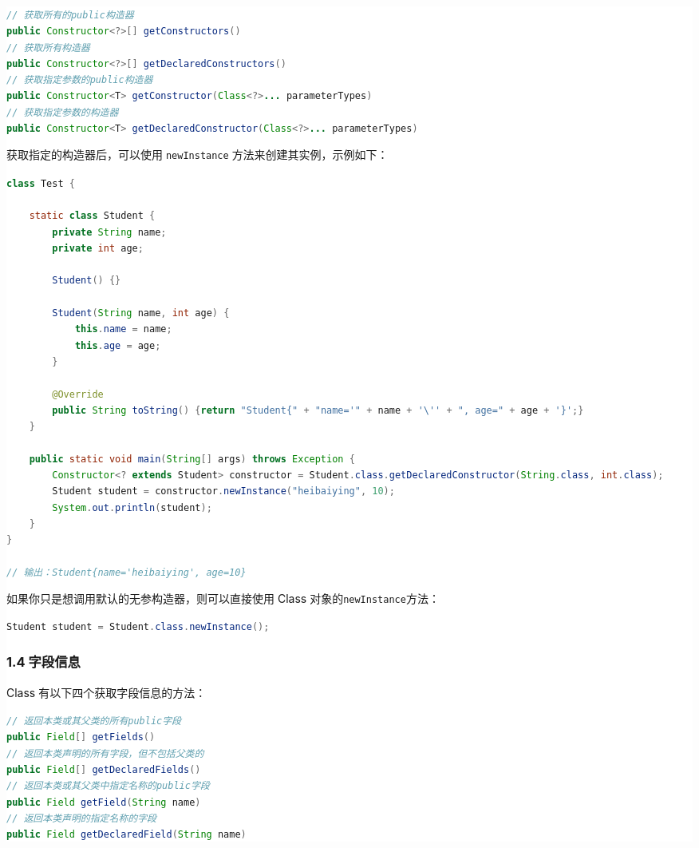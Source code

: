 ```java
//឴ 获取所有的public构造器
public Constructor<?>[] getConstructors()
//឴ 获取所有构造器
public Constructor<?>[] getDeclaredConstructors()
//឴ 获取指定参数的public构造器
public Constructor<T> getConstructor(Class<?>... parameterTypes)
// 获取指定参数的构造器឴
public Constructor<T> getDeclaredConstructor(Class<?>... parameterTypes)
```

获取指定的构造器后，可以使用 `newInstance` 方法来创建其实例，示例如下：

```java
class Test {

    static class Student {
        private String name;
        private int age;

        Student() {}

        Student(String name, int age) {
            this.name = name;
            this.age = age;
        }

        @Override
        public String toString() {return "Student{" + "name='" + name + '\'' + ", age=" + age + '}';}
    }

    public static void main(String[] args) throws Exception {
        Constructor<? extends Student> constructor = Student.class.getDeclaredConstructor(String.class, int.class);
        Student student = constructor.newInstance("heibaiying", 10);
        System.out.println(student);
    }
}

// 输出：Student{name='heibaiying', age=10}
```

如果你只是想调用默认的无参构造器，则可以直接使用 Class 对象的`newInstance`方法：

```java
Student student = Student.class.newInstance();
```


### 1.4 字段信息

Class 有以下四个获取字段信息的方法：

```java
// 返回本类或其父类的所有public字段
public Field[] getFields()
// 返回本类声明的所有字段，但不包括父类的
public Field[] getDeclaredFields()
// 返回本类或其父类中指定名称的public字段
public Field getField(String name)
// 返回本类声明的指定名称的字段
public Field getDeclaredField(String name)
```
